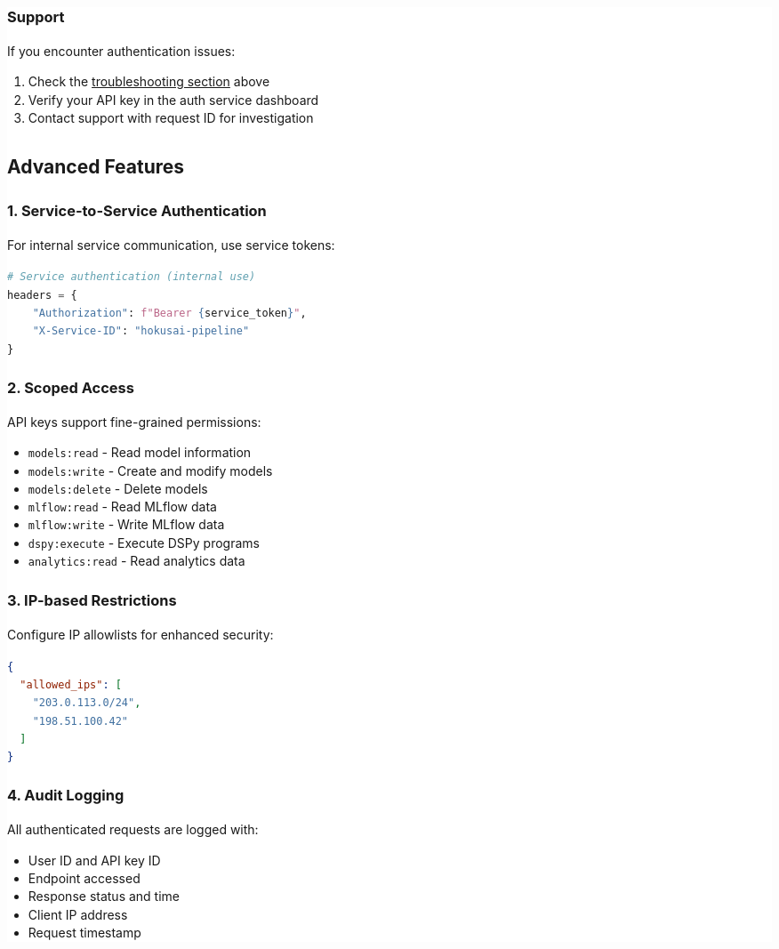 ### Support

If you encounter authentication issues:

1. Check the [troubleshooting section](#troubleshooting) above
2. Verify your API key in the auth service dashboard
3. Contact support with request ID for investigation

## Advanced Features

### 1. Service-to-Service Authentication

For internal service communication, use service tokens:

```python
# Service authentication (internal use)
headers = {
    "Authorization": f"Bearer {service_token}",
    "X-Service-ID": "hokusai-pipeline"
}
```

### 2. Scoped Access

API keys support fine-grained permissions:

- `models:read` - Read model information
- `models:write` - Create and modify models
- `models:delete` - Delete models
- `mlflow:read` - Read MLflow data
- `mlflow:write` - Write MLflow data
- `dspy:execute` - Execute DSPy programs
- `analytics:read` - Read analytics data

### 3. IP-based Restrictions

Configure IP allowlists for enhanced security:

```json
{
  "allowed_ips": [
    "203.0.113.0/24",
    "198.51.100.42"
  ]
}
```

### 4. Audit Logging

All authenticated requests are logged with:
- User ID and API key ID
- Endpoint accessed
- Response status and time
- Client IP address
- Request timestamp
